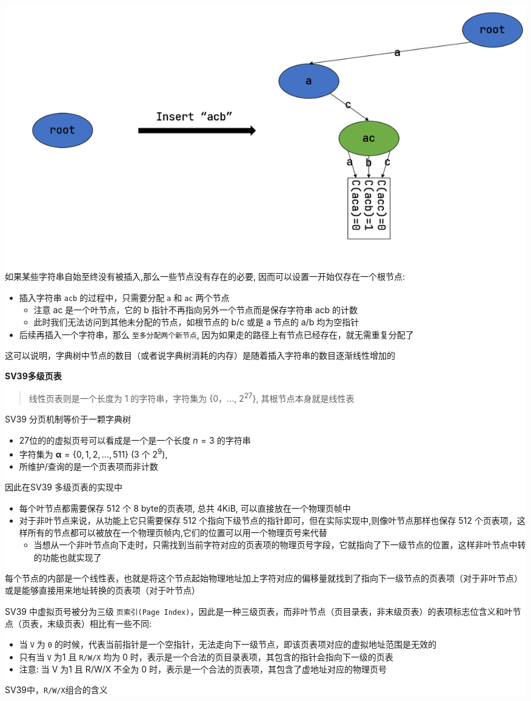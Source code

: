 ![](./img/2022-09-25-10-54-39.png)

如果某些字符串自始至终没有被插入,那么一些节点没有存在的必要, 因而可以设置一开始仅存在一个根节点: 
- 插入字符串 `acb` 的过程中，只需要分配 `a` 和 `ac` 两个节点
  - 注意 ac 是一个叶节点，它的 b 指针不再指向另外一个节点而是保存字符串 acb 的计数
  - 此时我们无法访问到其他未分配的节点，如根节点的 b/c 或是 a 节点的 a/b 均为空指针
- 后续再插入一个字符串，那么 `至多分配两个新节点`, 因为如果走的路径上有节点已经存在，就无需重复分配了

这可以说明，字典树中节点的数目（或者说字典树消耗的内存）是随着插入字符串的数目逐渐线性增加的


**SV39多级页表**

> 线性页表则是一个长度为 1 的字符串，字符集为 {0，..., $2^{27}$}, 其根节点本身就是线性表

SV39 分页机制等价于一颗字典树
- 27位的的虚拟页号可以看成是一个是一个长度 $n = 3$ 的字符串
- 字符集为  $\mathbf{\alpha} = \{0, 1, 2,..., 511\}$ (3 个 $2^{9}$),
- 所维护/查询的是一个页表项而非计数

因此在SV39 多级页表的实现中
- 每个叶节点都需要保存 512 个 8 byte的页表项, 总共 4KiB, 可以直接放在一个物理页帧中
- 对于非叶节点来说，从功能上它只需要保存 512 个指向下级节点的指针即可，但在实际实现中,则像叶节点那样也保存 512 个页表项，这样所有的节点都可以被放在一个物理页帧内,它们的位置可以用一个物理页号来代替
  - 当想从一个非叶节点向下走时，只需找到当前字符对应的页表项的物理页号字段，它就指向了下一级节点的位置，这样非叶节点中转的功能也就实现了

每个节点的内部是一个线性表，也就是将这个节点起始物理地址加上字符对应的偏移量就找到了指向下一级节点的页表项（对于非叶节点）或是能够直接用来地址转换的页表项（对于叶节点）

SV39 中虚拟页号被分为三级 `页索引(Page Index)`，因此是一种三级页表，而非叶节点（页目录表，非末级页表）的表项标志位含义和叶节点（页表，末级页表）相比有一些不同:
- 当 `V` 为 `0` 的时候，代表当前指针是一个空指针，无法走向下一级节点，即该页表项对应的虚拟地址范围是无效的
- 只有当 `V` 为1 且 `R/W/X` 均为 0 时，表示是一个合法的页目录表项，其包含的指针会指向下一级的页表
- 注意: 当 V 为1 且 R/W/X 不全为 0 时，表示是一个合法的页表项，其包含了虚地址对应的物理页号


SV39中，`R/W/X`组合的含义
